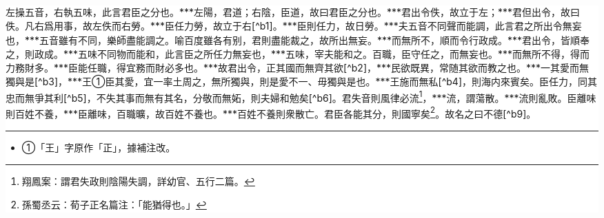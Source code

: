 [^a5]: 
    + 陶鴻慶云：注云「第三舉目」當在此句之下，今誤倒在上。
    + 翔鳳案：四時「春嬴育，夏養長，秋聚收，冬閉藏」，在歲德之中。總論四時之德，則云：「道生天地，德出賢人。」以此言之，則「第三舉目」，至「冬處陽」止，「大賢之德長」屬下矣。陶説非是，彼蓋以意定之也。

[^a6]: 
    + 戴望云：「苓」，「零」之借字。
    + 翔鳳案：漢書叙傳「失時者苓落」，假「苓」爲「零」，全同此文。「長」、「明」、「行」叶。

[^a7]: 翔鳳案：「度」爲忖度，「大度」則立儀。「度」、「儀」叶。「儀」讀俄。「覺」、「卧」叶，「晦」、「明」叶，「放」、「堯」叶。「晦」從每聲。「我們」，元曲作「我每」。從每聲之字有「敏」，榖梁「晦冥也」，「晦」音同昏。

[^a8]: 翔鳳案：「監」訓臨下，通「闞」。春秋傅「闞止」，史記田世家作「監止」。「闞」訓下視，則「毋監于讒」爲毋聽下屬之讒言也。

[^a9]: 
    + 張佩綸云：「不正廣其荒」當作「不正其荒廣」。莊子天下篇「以謬悠之説，荒唐之言」，釋文：「荒唐，謂廣大無域畔也。」
    + 翔鳳案：下文：「爲臣者不忠而邪，以趨爵禄，懷樂雖廣，其威可須也。」「不正」即「邪」。「廣」訓衡，詳侈靡。邪則失平。

[^a10]: 
    + 陳矣云：疑衍一「區」字。「不用其區，烏飛準繩」，下解之云：「不用其區，區者虚也。人而無良焉，故曰虚也。」當以「不用其區」爲句，下乃正釋「區」字之義。學者誤以「區區」連讀'而又于舉目下增一「區」字矣。
    + 安井衡云：解曰：「不用其區，區者虚也，人而無良焉，故曰虚也」是以「虚」解「區」。「不用其區」句，「區者虚也」句，未始連讀「區區」二字。此當作「不用其區」，諸本作「區區」者，與解相涉而衍耳。
    + 翔凰案：太玄玄攤「回行九區」，注：「九州之宇也。」飛鳥還山集谷，不是一區到一區曲行，而是在虚空直飛。「區區」二字連用不誤，二説俱謬。

[^a11]: 
    + 章炳麟云：卜文自解云：「讂充，言心也，心欲忠。末衡，言耳目也，耳目欲端。中正者，治之本也。」此可以得本文之義矣。「末衡」當作「衡末」。「讂」借爲「觼」，詩小戎「鋈以觼軜」，箋云：「軜之觼，以白金爲飾也，鋈繫於軾前。」「充」借爲「統」，荀子樂論「鐘統實」，是借「統」爲「充」，則亦可借「充」爲「統」。易乾乃統天」，鄭注：「統，本也。」禮記「祭統目録」，「『統』猶本也。」本篇云「葆統而好終」，「終」猶末也。「統」訓爲本而與末對也。觼者，驂馬内轡所結。衡者，驂馬脅驅所繫。皆所以止驂馬之入，使之中正而不偏邪者也。(中即忠也。正即端也。本與末對。本指心，(與「治之本也」之「本」異。)以觼喻之。末指耳目，以衡喻之。觼在内，故以喻本。衡在外，故以喻末也。
    + 翔鳳案：吕氏春秋盡數：「故凡養生莫若知本。……精氣之集也，必有入也。集於羽烏，與爲飛揚。集於走獸，與爲流行。集於珠玉，與爲精朗。集於樹木，與爲茂長。集於賢人，與爲重明。」高注：「集皆成也。夐，大也，遠也。夐，讀如詩「于嗟夐兮』。」畢沅曰：「此韓詩。」廣雅釋詁三：「讂，求也。」王念孫疏證：「説文：『讂，流言也。』廣韻云：『流言有所求也。」説文：『夐，營求也。」『夐』與『讂』同義。」孟子：「夫志，氣之帥也。氣，體之充也。」樞言：「道之在天者日也，其在人者心也。故曰：有氣則生，無氣則死。」生者以其氣。古人以心爲氣之充，生命之司，思深慮遠，故曰：「讂充，言心也。」「讂充」非心之體，乃所以言心也，一「言」字含義甚深。房注「讂，火縣反，遠也」，即用韓詩之訓。毛詩作「洵」。

[^a12]: 劉績云：「十一舉目」當在「人不一事」下。

[^a13]: 劉績云：「十二舉目」當在「則擊」下。

[^a14]: 
    + 黄震云：「楟」，宅耕反。「擿」，丁歷反。「擋」，丁用反。鼓聲也。
    + 張登雲云：「楟」，鼓枹也。「擿擋」，鼓聲也，猶鞺鞳也。言鼓之有擿擋之聲，由枹有以擊之也。
    + 洪頤煊云：「楟」當作「桴」。左氏成十二年傳：「右援桴而鼓。」韓非子功名篇：「至治之國，君若桴，臣若鼓。」字林云：「桴，鼓椎也。」「擿擋則擊」當作「擿擊則擋」，「擋」與「鐺」通，言若鼓之有槌，擊之則鐺然而有聲也。尹注非，上文同。
    + 張佩綸云：洪説非也。「易」、「擿」、「擊」爲韻。説文「朾，橦也」，俗作「打」。集韻：「楟，撞也，觸也。」漢書史丹傳「天子自臨軒檻上，隤銅丸以擿鼓，聲中嚴鼓之節」，師古曰：「擿，投也，音持益反。一曰：擿，磓也，音丁歷反。文十有一年穀梁傳「瓦石不能害」，范寧註：「瓦石打擿不能虧損。」説文：「打，擊也，從手，丁聲。」「打擿」即此「楟擿」。「擋」當作「當」，去聲。吕覽高誘注：「當，合也。」禮記學記「鼓無當於五聲，五聲弗得不和」，鄭注：「『當』猶主也。」故無所主而無不主，無所合而無不合。
    + 翔鳳案：洪説是。

[^a15]: 翔鳳案：石一參云：「囊之無底者曰橐。萬物生存於天地之間，猶處於囊橐之内，而宙合又包括古今言之，故曰『又橐天地』，以天地又遞相變化於古往今來中也。『有』與『又』通。」石説近是。下文「宙合之意，上通於天之上，下泉於地之下，外出於四海之外，合絡天地以爲一裹」，不包括時間，此其小誤也。石説宙合爲經言笫一，不免妄改，然重視宙合爲一書關鍵，識力勝人一籌。





左操五音，右執五味，此言君臣之分也。***左陽，君道；右陰，臣道，故曰君臣之分也。***君出令佚，故立于左；***君但出令，故曰佚。凡右爲用事，故左佚而右勞。***臣任力勞，故立于右[^b1]。***臣則任力，故日勞。***夫五音不同聲而能調，此言君之所出令無妄也，***五音雖有不同，樂師盡能調之。喻百度雖各有别，君則盡能裁之，故所出無妄。***而無所不，順而令行政成。***君出令，皆順奉之，則政成。***五味不同物而能和，此言臣之所任力無妄也，***五味，宰夫能和之。百職，臣守任之，而無妄也。***而無所不得，得而力務財多。***臣能任職，得宜務而財必多也。***故君出令，正其國而無齊其欲[^b2]，***民欲既異，常随其欲而教之也。***一其愛而無獨與是[^b3]，***王①臣其愛，宜一率土周之，無所獨與，則是愛不一、毋獨與是也。***王施而無私[^b4]，則海内來賓矣。臣任力，同其忠而無爭其利[^b5]，不失其事而無有其名，分敬而無妬，則夫婦和勉矣[^b6]。君失音則風律必流[^b7]，***流，謂蕩散。***流則亂敗。臣離味則百姓不養，***臣離味，百職曠，故百姓不養也。***百姓不養則衆散亡。君臣各能其分，則國寧矣[^b8]。故名之曰不德[^b9]。

-----------------------------
* ①「王」字原作「正」，據補注改。




[^b7]: 翔鳳案：謂君失政則陰陽失調，詳幼官、五行二篇。
[^b8]: 孫蜀丞云：荀子正名篇注：「能猶得也。」
[^c2]: 翔鳳案：五方各有佐，如東方之佐句芒，西方之佐蓐收，故不稱「相」而稱「佐」。亦見淮南天文訓。古本改「佐」爲「相」，謬極。
[^d2]: 丁士涵云：釋名曰：「陽，揚也。氣在外發揚也。」大戴禮文王官人篇「攷其陰陽」，盧辯注曰：「陰陽，猶隱顯也。」「陽」主顯揚爲義，與下文「陰」字相對。
[^d4]: 王念孫云：「辟之」之「辟」讀曰餐，下屬爲句，「也」字後人所加。(後人讀「辟」爲「賢者辟世」之「辟」，而誤以爲承上之詞，故於「辟」之下加「也」字。)
[^e5]: 翔鳳案：「絶而無交」，與外界斷絶來往，不取名，但取實。
[^e6]: 孫星衍云：「惠」與「慧」通。
[^e13]: 翔鳳案：房注：「堯子丹朱，慢而不恭，故曰敖。」「傲」爲性情，非即丹朱，此不可通者。何爾鈞云：「書益稷篇無『丹朱敖」，王伯厚謂『即丹朱」。兩名連舉，於文義似爲不倫。奡者，堯庶子九人之一，朱駿聲之説不爲無見。考路史：『初取富宜氏曰皇，生朱驁，狠媢，堯兄弟爲鬩，嚚訟嫚遊而朋淫。』蓋惟其驁狠，所以兄弟爲鬩；惟其嫚游，所以兄弟朋淫。意當時庶子九人中，惟奡之凶德實類丹朱，故堯舉以告舜。而管子宙合篇亦云『若敖之在堯也』。且本經下文云『朋淫於家』，朱與奡非兄弟，何以云『於家』乎？古人以父子相繼曰世，朱與奡非皆堯子，何以云『殄厥世』乎？」何言是也。朱引吕覽去私篇「堯有子十人」，求人篇「妻以二女，臣以十子」。孟子言「以九男事舜」，淮南泰族亦云「堯屬舜以九子」，則胤子朱不在數中。敖爲人名。
[^f3]: 翔鳳案：廣雅釋詁一：「數，貴也。」列子周穆王：「後世其追數吾過乎？」
[^f11]: 尹桐陽云：淮南道應：「大人之行不掩以繩，至所極而已矣。此筦子所謂梟飛而准繩者。」「枭」即「烏」。
[^g10]: 孫蜀丞云：莊子天下篇「施存雄而無術」，釋文引司馬彪注云：「意在勝人而無道理之術。」莊子之「存雄」，即管子之「予雄」也。
[^h3]: 丁士涵云：「詳」，「翔」之假字。漢書西域傅「上翔實」，注：「『翔』與『詳』同，」吳仲山碑「出入教詳」，「詳」亦「翔」之借。文選東京賦「聲與風翔，澤從雲游」，注：「『翔』、『游』皆行也。」
[^h4]: 孫蜀丞云：「攻」，治也。淮南子泰族篇「夫徹於一事，察於一辭，審於一技，可以曲説而未可以廣應也」，即本管子。詩公劉、嵩高傅竝謂：「徹，治也。」
[^h5]: 翔鳳案：「兼」有包舉之意，故云「博爲之治」。
[^h15]: 姚永概云：此乃總束上文之語。尹注以與「天地，萬物之橐也」連屬而合釋之，大繆。
[^h17]: 王引之云：「泉」字義不可通，當爲「臮」。臮，古「暨」字也。暨，及也，至也。言宙合之意，上通於天之上，下至於地之下。「臮」與「泉」字相似，後人多見「泉」，少見「臮」，故「臮」譌爲「泉」矣。
[^h21]: 翔鳳案：説文：「應，當也。」淮南原道「百事之變無不應」，注：「當之也。」變無不至而無有應者，當則本而錯置之，不敢忿也。